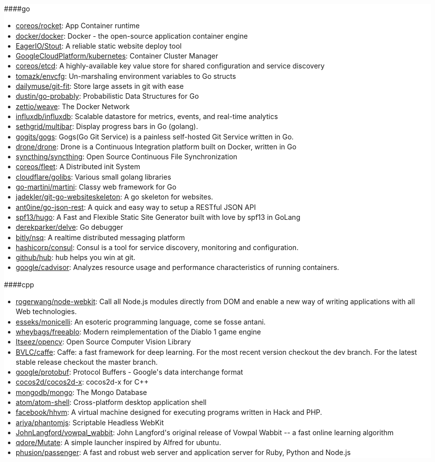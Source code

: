####go
* [coreos/rocket](https://github.com/coreos/rocket): App Container runtime
* [docker/docker](https://github.com/docker/docker): Docker - the open-source application container engine
* [EagerIO/Stout](https://github.com/EagerIO/Stout): A reliable static website deploy tool
* [GoogleCloudPlatform/kubernetes](https://github.com/GoogleCloudPlatform/kubernetes): Container Cluster Manager
* [coreos/etcd](https://github.com/coreos/etcd): A highly-available key value store for shared configuration and service discovery
* [tomazk/envcfg](https://github.com/tomazk/envcfg): Un-marshaling environment variables to Go structs
* [dailymuse/git-fit](https://github.com/dailymuse/git-fit): Store large assets in git with ease
* [dustin/go-probably](https://github.com/dustin/go-probably): Probabilistic Data Structures for Go
* [zettio/weave](https://github.com/zettio/weave): The Docker Network
* [influxdb/influxdb](https://github.com/influxdb/influxdb): Scalable datastore for metrics, events, and real-time analytics
* [sethgrid/multibar](https://github.com/sethgrid/multibar): Display progress bars in Go (golang).
* [gogits/gogs](https://github.com/gogits/gogs): Gogs(Go Git Service) is a painless self-hosted Git Service written in Go.
* [drone/drone](https://github.com/drone/drone): Drone is a Continuous Integration platform built on Docker, written in Go
* [syncthing/syncthing](https://github.com/syncthing/syncthing): Open Source Continuous File Synchronization
* [coreos/fleet](https://github.com/coreos/fleet): A Distributed init System
* [cloudflare/golibs](https://github.com/cloudflare/golibs): Various small golang libraries
* [go-martini/martini](https://github.com/go-martini/martini): Classy web framework for Go
* [jadekler/git-go-websiteskeleton](https://github.com/jadekler/git-go-websiteskeleton): A go skeleton for websites.
* [ant0ine/go-json-rest](https://github.com/ant0ine/go-json-rest): A quick and easy way to setup a RESTful JSON API
* [spf13/hugo](https://github.com/spf13/hugo): A Fast and Flexible Static Site Generator built with love by spf13 in GoLang
* [derekparker/delve](https://github.com/derekparker/delve): Go debugger
* [bitly/nsq](https://github.com/bitly/nsq): A realtime distributed messaging platform
* [hashicorp/consul](https://github.com/hashicorp/consul): Consul is a tool for service discovery, monitoring and configuration.
* [github/hub](https://github.com/github/hub): hub helps you win at git.
* [google/cadvisor](https://github.com/google/cadvisor): Analyzes resource usage and performance characteristics of running containers.

####cpp
* [rogerwang/node-webkit](https://github.com/rogerwang/node-webkit): Call all Node.js modules directly from DOM and enable a new way of writing applications with all Web technologies.
* [esseks/monicelli](https://github.com/esseks/monicelli): An esoteric programming language, come se fosse antani.
* [wheybags/freeablo](https://github.com/wheybags/freeablo): Modern reimplementation of the Diablo 1 game engine
* [Itseez/opencv](https://github.com/Itseez/opencv): Open Source Computer Vision Library
* [BVLC/caffe](https://github.com/BVLC/caffe): Caffe: a fast framework for deep learning. For the most recent version checkout the dev branch. For the latest stable release checkout the master branch.
* [google/protobuf](https://github.com/google/protobuf): Protocol Buffers - Google's data interchange format
* [cocos2d/cocos2d-x](https://github.com/cocos2d/cocos2d-x): cocos2d-x for C++
* [mongodb/mongo](https://github.com/mongodb/mongo): The Mongo Database
* [atom/atom-shell](https://github.com/atom/atom-shell): Cross-platform desktop application shell
* [facebook/hhvm](https://github.com/facebook/hhvm): A virtual machine designed for executing programs written in Hack and PHP.
* [ariya/phantomjs](https://github.com/ariya/phantomjs): Scriptable Headless WebKit
* [JohnLangford/vowpal_wabbit](https://github.com/JohnLangford/vowpal_wabbit): John Langford's original release of Vowpal Wabbit -- a fast online learning algorithm
* [qdore/Mutate](https://github.com/qdore/Mutate): A simple launcher inspired by Alfred for ubuntu.
* [phusion/passenger](https://github.com/phusion/passenger): A fast and robust web server and application server for Ruby, Python and Node.js